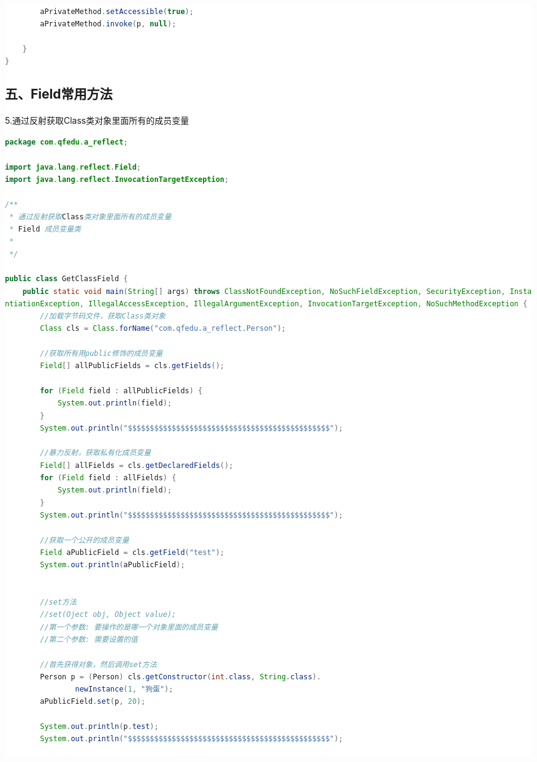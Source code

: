 ```java
		aPrivateMethod.setAccessible(true);
		aPrivateMethod.invoke(p, null);
		
	}
}

```

## 五、Field常用方法
5.通过反射获取Class类对象里面所有的成员变量
```java
package com.qfedu.a_reflect;

import java.lang.reflect.Field;
import java.lang.reflect.InvocationTargetException;

/**
 * 通过反射获取Class类对象里面所有的成员变量
 * Field 成员变量类
 *
 */

public class GetClassField {
	public static void main(String[] args) throws ClassNotFoundException, NoSuchFieldException, SecurityException, InstantiationException, IllegalAccessException, IllegalArgumentException, InvocationTargetException, NoSuchMethodException {
		//加载字节码文件，获取Class类对象
		Class cls = Class.forName("com.qfedu.a_reflect.Person");

		//获取所有用public修饰的成员变量
		Field[] allPublicFields = cls.getFields();

		for (Field field : allPublicFields) {
			System.out.println(field);
		}
		System.out.println("$$$$$$$$$$$$$$$$$$$$$$$$$$$$$$$$$$$$$$$$$$$$$$");
		
		//暴力反射，获取私有化成员变量
		Field[] allFields = cls.getDeclaredFields();
		for (Field field : allFields) {
			System.out.println(field);
		}
		System.out.println("$$$$$$$$$$$$$$$$$$$$$$$$$$$$$$$$$$$$$$$$$$$$$$");
		
		//获取一个公开的成员变量
		Field aPublicField = cls.getField("test");
		System.out.println(aPublicField);

		
		//set方法
		//set(Oject obj, Object value);
		//第一个参数: 要操作的是哪一个对象里面的成员变量
		//第二个参数: 需要设置的值
		
		//首先获得对象，然后调用set方法
		Person p = (Person) cls.getConstructor(int.class, String.class).
				newInstance(1, "狗蛋");
		aPublicField.set(p, 20);
		
		System.out.println(p.test);
		System.out.println("$$$$$$$$$$$$$$$$$$$$$$$$$$$$$$$$$$$$$$$$$$$$$$");
		
```